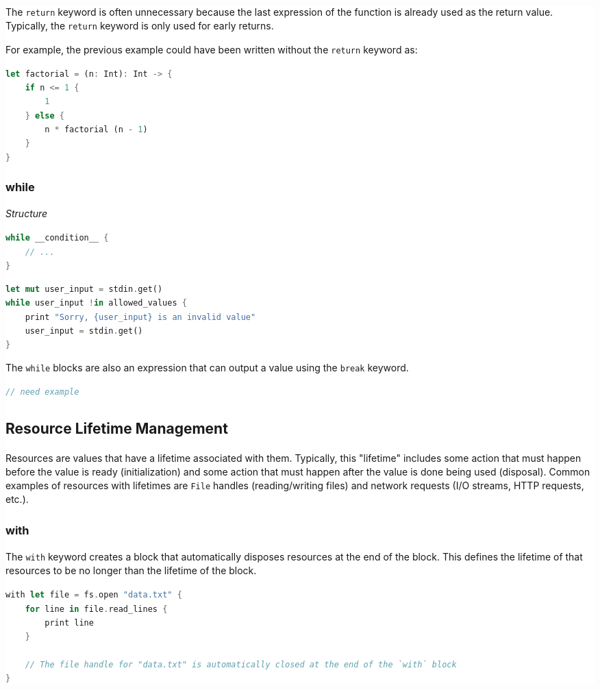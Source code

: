 The `return` keyword is often unnecessary because the last expression of the function is already used as the return value. Typically, the `return` keyword is only used for early returns.

For example, the previous example could have been written without the `return` keyword as:

```rs
let factorial = (n: Int): Int -> {
    if n <= 1 {
        1
    } else {
        n * factorial (n - 1)
    }
}
```

### while

_Structure_

```rs
while __condition__ {
    // ...
}
```

```rs
let mut user_input = stdin.get()
while user_input !in allowed_values {
    print "Sorry, {user_input} is an invalid value"
    user_input = stdin.get()
}
```

The `while` blocks are also an expression that can output a value using the `break` keyword.

```rs
// need example
```

## Resource Lifetime Management

Resources are values that have a lifetime associated with them. Typically, this "lifetime" includes some action that must happen before the value is ready (initialization) and some action that must happen after the value is done being used (disposal). Common examples of resources with lifetimes are `File` handles (reading/writing files) and network requests (I/O streams, HTTP requests, etc.).

### with

The `with` keyword creates a block that automatically disposes resources at the end of the block. This defines the lifetime of that resources to be no longer than the lifetime of the block.

```rs
with let file = fs.open "data.txt" {
    for line in file.read_lines {
        print line
    }

    // The file handle for "data.txt" is automatically closed at the end of the `with` block
}
```

